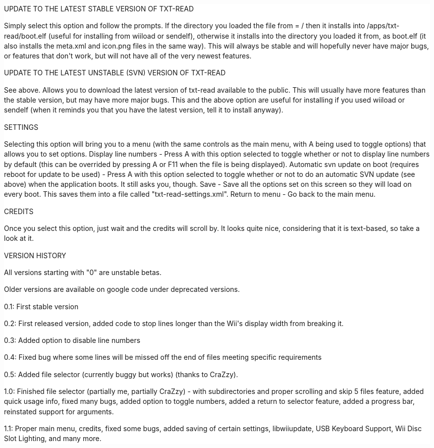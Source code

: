 

UPDATE TO THE LATEST STABLE VERSION OF TXT-READ

Simply select this option and follow the prompts. If the directory you loaded the file from = / then it installs into /apps/txt-read/boot.elf (useful for installing from wiiload or sendelf), otherwise it installs into the directory you loaded it from, as boot.elf (it also installs the meta.xml and icon.png files in the same way). This will always be stable and will hopefully never have major bugs, or features that don't work, but will not have all of the very newest features.



UPDATE TO THE LATEST UNSTABLE (SVN) VERSION OF TXT-READ

See above. Allows you to download the latest version of txt-read available to the public. This will usually have more features than the stable version, but may have more major bugs. This and the above option are useful for installing if you used wiiload or sendelf (when it reminds you that you have the latest version, tell it to install anyway).



SETTINGS

Selecting this option will bring you to a menu (with the same controls as the main menu, with A being used to toggle options) that allows you to set options.
Display line numbers - Press A with this option selected to toggle whether or not to display line numbers by default (this can be overrided by pressing A or F11 when the file is being displayed).
Automatic svn update on boot (requires reboot for update to be used) - Press A with this option selected to toggle whether or not to do an automatic SVN update (see above) when the application boots. It still asks you, though.
Save - Save all the options set on this screen so they will load on every boot. This saves them into a file called "txt-read-settings.xml".
Return to menu - Go back to the main menu.



CREDITS

Once you select this option, just wait and the credits will scroll by. It looks quite nice, considering that it is text-based, so take a look at it.



VERSION HISTORY

All versions starting with "0" are unstable betas.

Older versions are available on google code under deprecated versions.

0.1: First stable version

0.2: First released version, added code to stop lines longer than the Wii's display width from breaking it.

0.3: Added option to disable line numbers

0.4: Fixed bug where some lines will be missed off the end of files meeting specific requirements

0.5: Added file selector (currently buggy but works) (thanks to CraZzy).

1.0: Finished file selector (partially me, partially CraZzy) - with subdirectories and proper scrolling and skip 5 files feature, added quick usage info, fixed many bugs, added option to toggle numbers, added a return to selector feature, added a progress bar, reinstated support for arguments.

1.1: Proper main menu, credits, fixed some bugs, added saving of certain settings, libwiiupdate, USB Keyboard Support, Wii Disc Slot Lighting, and many more.